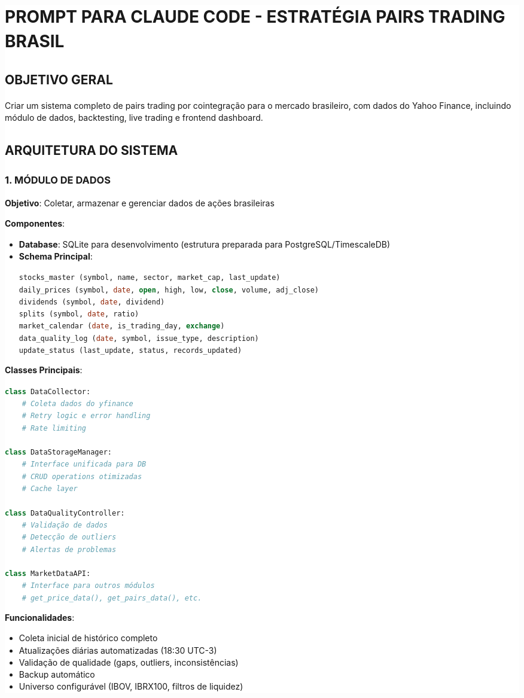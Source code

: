 # PROMPT PARA CLAUDE CODE - ESTRATÉGIA PAIRS TRADING BRASIL

## OBJETIVO GERAL
Criar um sistema completo de pairs trading por cointegração para o mercado brasileiro, com dados do Yahoo Finance, incluindo módulo de dados, backtesting, live trading e frontend dashboard.

## ARQUITETURA DO SISTEMA

### 1. MÓDULO DE DADOS
**Objetivo**: Coletar, armazenar e gerenciar dados de ações brasileiras

**Componentes**:
- **Database**: SQLite para desenvolvimento (estrutura preparada para PostgreSQL/TimescaleDB)
- **Schema Principal**:
  ```sql
  stocks_master (symbol, name, sector, market_cap, last_update)
  daily_prices (symbol, date, open, high, low, close, volume, adj_close)
  dividends (symbol, date, dividend)
  splits (symbol, date, ratio)
  market_calendar (date, is_trading_day, exchange)
  data_quality_log (date, symbol, issue_type, description)
  update_status (last_update, status, records_updated)
  ```

**Classes Principais**:
```python
class DataCollector:
    # Coleta dados do yfinance
    # Retry logic e error handling
    # Rate limiting
    
class DataStorageManager:
    # Interface unificada para DB
    # CRUD operations otimizadas
    # Cache layer
    
class DataQualityController:
    # Validação de dados
    # Detecção de outliers
    # Alertas de problemas
    
class MarketDataAPI:
    # Interface para outros módulos
    # get_price_data(), get_pairs_data(), etc.
```

**Funcionalidades**:
- Coleta inicial de histórico completo
- Atualizações diárias automatizadas (18:30 UTC-3)
- Validação de qualidade (gaps, outliers, inconsistências) 
- Backup automático
- Universo configurável (IBOV, IBRX100, filtros de liquidez)
